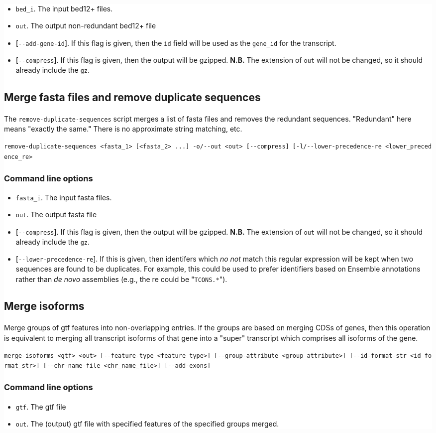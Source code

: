 * `bed_i`. The input bed12+ files.

* `out`. The output non-redundant bed12+ file

* [`--add-gene-id`]. If this flag is given, then the `id` field will be used as
  the `gene_id` for the transcript.

* [`--compress`]. If this flag is given, then the output will be gzipped.
  **N.B.** The extension of `out` will not be changed, so it should already
  include the `gz`.


## Merge fasta files and remove duplicate sequences

The `remove-duplicate-sequences` script merges a list of fasta files and removes
the redundant sequences. "Redundant" here means "exactly the same." There is no
approximate string matching, etc.

```
remove-duplicate-sequences <fasta_1> [<fasta_2> ...] -o/--out <out> [--compress] [-l/--lower-precedence-re <lower_precedence_re>
```

### Command line options

* `fasta_i`. The input fasta files.

* `out`. The output fasta file

* [`--compress`]. If this flag is given, then the output will be gzipped.
  **N.B.** The extension of `out` will not be changed, so it should already
  include the `gz`.

* [`--lower-precedence-re`]. If this is given, then identifers which *no not*
  match this regular expression will be kept when two sequences are found to be
  duplicates. For example, this could be used to prefer identifiers based on
  Ensemble annotations rather than _de novo_ assemblies (e.g., the re could be
  "`TCONS.*`").

## Merge isoforms

Merge groups of gtf features into non-overlapping entries. If the groups are
based on merging CDSs of genes, then this operation is equivalent to merging
all transcript isoforms of that gene into a "super" transcript which comprises
all isoforms of the gene.

```
merge-isoforms <gtf> <out> [--feature-type <feature_type>] [--group-attribute <group_attribute>] [--id-format-str <id_format_str>] [--chr-name-file <chr_name_file>] [--add-exons]
```

### Command line options

* `gtf`. The gtf file

* `out`. The (output) gtf file with specified features of the specified groups
  merged.
